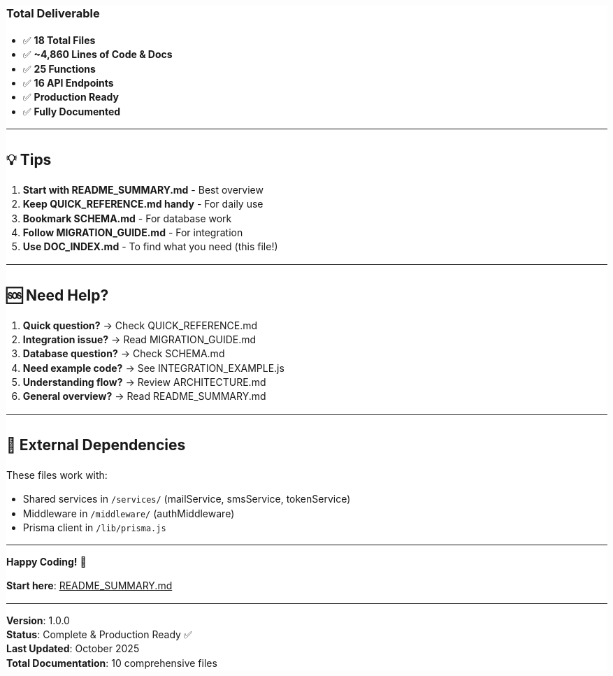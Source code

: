 ### Total Deliverable
- ✅ **18 Total Files**
- ✅ **~4,860 Lines of Code & Docs**
- ✅ **25 Functions**
- ✅ **16 API Endpoints**
- ✅ **Production Ready**
- ✅ **Fully Documented**

---

## 💡 Tips

1. **Start with README_SUMMARY.md** - Best overview
2. **Keep QUICK_REFERENCE.md handy** - For daily use
3. **Bookmark SCHEMA.md** - For database work
4. **Follow MIGRATION_GUIDE.md** - For integration
5. **Use DOC_INDEX.md** - To find what you need (this file!)

---

## 🆘 Need Help?

1. **Quick question?** → Check QUICK_REFERENCE.md
2. **Integration issue?** → Read MIGRATION_GUIDE.md
3. **Database question?** → Check SCHEMA.md
4. **Need example code?** → See INTEGRATION_EXAMPLE.js
5. **Understanding flow?** → Review ARCHITECTURE.md
6. **General overview?** → Read README_SUMMARY.md

---

## 🔗 External Dependencies

These files work with:
- Shared services in `/services/` (mailService, smsService, tokenService)
- Middleware in `/middleware/` (authMiddleware)
- Prisma client in `/lib/prisma.js`

---

**Happy Coding!** 🚀

**Start here**: [README_SUMMARY.md](./README_SUMMARY.md)

---

**Version**: 1.0.0  
**Status**: Complete & Production Ready ✅  
**Last Updated**: October 2025  
**Total Documentation**: 10 comprehensive files

